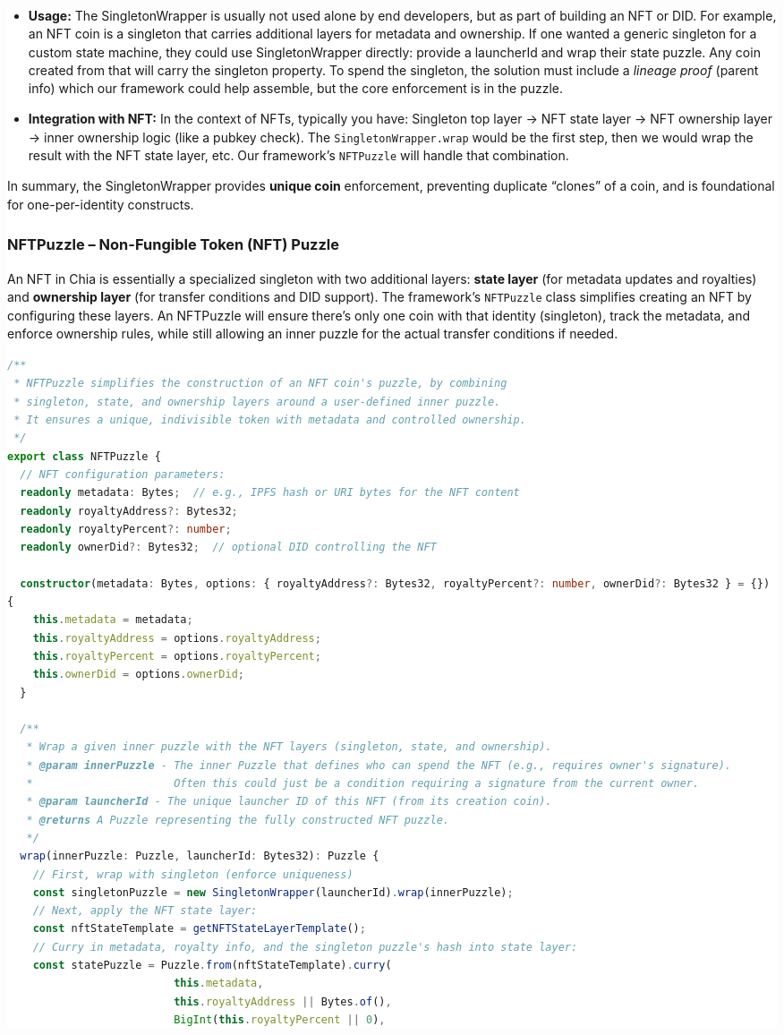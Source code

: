 * **Usage:** The SingletonWrapper is usually not used alone by end developers, but as part of building an NFT or DID. For example, an NFT coin is a singleton that carries additional layers for metadata and ownership. If one wanted a generic singleton for a custom state machine, they could use SingletonWrapper directly: provide a launcherId and wrap their state puzzle. Any coin created from that will carry the singleton property. To spend the singleton, the solution must include a *lineage proof* (parent info) which our framework could help assemble, but the core enforcement is in the puzzle.

* **Integration with NFT:** In the context of NFTs, typically you have:
  Singleton top layer -> NFT state layer -> NFT ownership layer -> inner ownership logic (like a pubkey check).
  The `SingletonWrapper.wrap` would be the first step, then we would wrap the result with the NFT state layer, etc. Our framework’s `NFTPuzzle` will handle that combination.

In summary, the SingletonWrapper provides **unique coin** enforcement, preventing duplicate “clones” of a coin, and is foundational for one-per-identity constructs.

### NFTPuzzle – Non-Fungible Token (NFT) Puzzle

An NFT in Chia is essentially a specialized singleton with two additional layers: **state layer** (for metadata updates and royalties) and **ownership layer** (for transfer conditions and DID support). The framework’s `NFTPuzzle` class simplifies creating an NFT by configuring these layers. An NFTPuzzle will ensure there’s only one coin with that identity (singleton), track the metadata, and enforce ownership rules, while still allowing an inner puzzle for the actual transfer conditions if needed.

```typescript
/**
 * NFTPuzzle simplifies the construction of an NFT coin's puzzle, by combining 
 * singleton, state, and ownership layers around a user-defined inner puzzle.
 * It ensures a unique, indivisible token with metadata and controlled ownership.
 */
export class NFTPuzzle {
  // NFT configuration parameters:
  readonly metadata: Bytes;  // e.g., IPFS hash or URI bytes for the NFT content
  readonly royaltyAddress?: Bytes32;
  readonly royaltyPercent?: number;
  readonly ownerDid?: Bytes32;  // optional DID controlling the NFT

  constructor(metadata: Bytes, options: { royaltyAddress?: Bytes32, royaltyPercent?: number, ownerDid?: Bytes32 } = {}) {
    this.metadata = metadata;
    this.royaltyAddress = options.royaltyAddress;
    this.royaltyPercent = options.royaltyPercent;
    this.ownerDid = options.ownerDid;
  }

  /**
   * Wrap a given inner puzzle with the NFT layers (singleton, state, and ownership).
   * @param innerPuzzle - The inner Puzzle that defines who can spend the NFT (e.g., requires owner's signature).
   *                      Often this could just be a condition requiring a signature from the current owner.
   * @param launcherId - The unique launcher ID of this NFT (from its creation coin).
   * @returns A Puzzle representing the fully constructed NFT puzzle.
   */
  wrap(innerPuzzle: Puzzle, launcherId: Bytes32): Puzzle {
    // First, wrap with singleton (enforce uniqueness)
    const singletonPuzzle = new SingletonWrapper(launcherId).wrap(innerPuzzle);
    // Next, apply the NFT state layer:
    const nftStateTemplate = getNFTStateLayerTemplate();
    // Curry in metadata, royalty info, and the singleton puzzle's hash into state layer:
    const statePuzzle = Puzzle.from(nftStateTemplate).curry(
                          this.metadata, 
                          this.royaltyAddress || Bytes.of(), 
                          BigInt(this.royaltyPercent || 0),
```